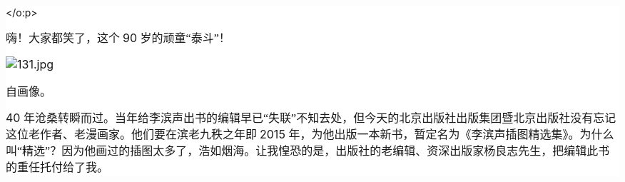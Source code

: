    </o:p>
  </font>
 </p>
 <p class="MsoNormal">
  <o:p>
   <font size="3">
   </font>
  </o:p>
 </p>
 <p class="MsoNormal">
  <font size="3">
   <span lang="ZH-CN" style="font-family: 宋体;">
    嗨！大家都笑了，这个
   </span>
   90
   <span lang="ZH-CN" style="font-family: 宋体;">
    岁的顽童“泰斗”！
   </span>
   <o:p>
   </o:p>
  </font>
 </p>
 <p class="MsoNormal">
  <o:p>
   <font size="3">
   </font>
  </o:p>
 </p>
 <p class="MsoNormal">
  <font size="3">
   <img alt="131.jpg" border="0" height="412" src="http://mjlsh.usc.cuhk.edu.hk/medias/contents/4601/131.jpg" width="400"/>
   <o:p>
   </o:p>
  </font>
 </p>
 <p class="MsoNormal">
  <font size="3">
   <span lang="ZH-CN" style="font-family: 宋体;">
    自画像。
   </span>
   <o:p>
   </o:p>
  </font>
 </p>
 <p class="MsoNormal">
  <o:p>
   <font size="3">
   </font>
  </o:p>
 </p>
 <p class="MsoNormal">
  <font size="3">
   40
   <span lang="ZH-CN" style="font-family: 宋体;">
    年沧桑转瞬而过。当年给李滨声出书的编辑早已“失联”不知去处，但今天的北京出版社出版集团暨北京出版社没有忘记这位老作者、老漫画家。他们要在滨老九秩之年即
   </span>
   2015
   <span lang="ZH-CN" style="font-family: 宋体;">
    年，为他出版一本新书，暂定名为《李滨声插图精选集》。为什么叫“精选”？因为他画过的插图太多了，浩如烟海。让我惶恐的是，出版社的老编辑、资深出版家杨良志先生，把编辑此书的重任托付给了我。
   </span>
   <o:p>
   </o:p>
  </font>